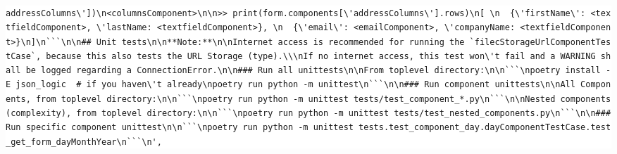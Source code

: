 ```diff
addressColumns\'])\n<columnsComponent>\n\n>> print(form.components[\'addressColumns\'].rows)\n[ \n  {\'firstName\': <textfieldComponent>, \'lastName: <textfieldComponent>}, \n  {\'email\': <emailComponent>, \'companyName: <textfieldComponent>}\n]\n```\n\n## Unit tests\n\n**Note:**\n\nInternet access is recommended for running the `filecStorageUrlComponentTestCase`, because this also tests the URL Storage (type).\\\nIf no internet access, this test won\'t fail and a WARNING shall be logged regarding a ConnectionError.\n\n### Run all unittests\n\nFrom toplevel directory:\n\n```\npoetry install -E json_logic  # if you haven\'t already\npoetry run python -m unittest\n```\n\n### Run component unittests\n\nAll Components, from toplevel directory:\n\n```\npoetry run python -m unittest tests/test_component_*.py\n```\n\nNested components (complexity), from toplevel directory:\n\n```\npoetry run python -m unittest tests/test_nested_components.py\n```\n\n### Run specific component unittest\n\n```\npoetry run python -m unittest tests.test_component_day.dayComponentTestCase.test_get_form_dayMonthYear\n```\n',
```